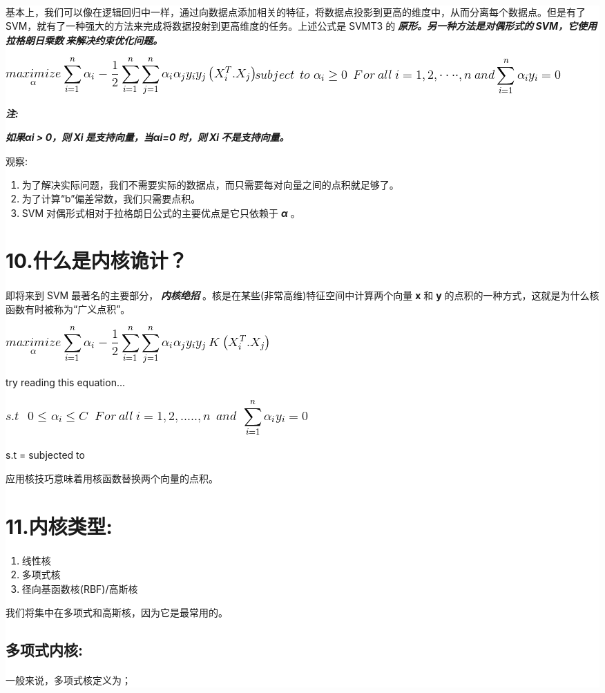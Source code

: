 
基本上，我们可以像在逻辑回归中一样，通过向数据点添加相关的特征，将数据点投影到更高的维度中，从而分离每个数据点。但是有了 SVM，就有了一种强大的方法来完成将数据投射到更高维度的任务。上述公式是 SVMT3 的 ***原形。另一种方法是对偶形式的 SVM，它使用 ***拉格朗日乘数*** 来解决约束优化问题。***

![](img/6a6edb5eff45230d2cd816de63de0cf1.png)![](img/61211d36687c6d02aa59d2b577048c0f.png)

***注:***

***如果αi > 0，则 Xi 是支持向量，当αi=0 时，则 Xi 不是支持向量。***

观察:

1.  为了解决实际问题，我们不需要实际的数据点，而只需要每对向量之间的点积就足够了。
2.  为了计算“b”偏差常数，我们只需要点积。
3.  SVM 对偶形式相对于拉格朗日公式的主要优点是它只依赖于 ***α*** 。

# 10.什么是内核诡计？

即将来到 SVM 最著名的主要部分， ***内核绝招*** 。核是在某些(非常高维)特征空间中计算两个向量 **x** 和 **y** 的点积的一种方式，这就是为什么核函数有时被称为“广义点积”。

![](img/ff78f240373b20620ae588b05042a8d7.png)

try reading this equation…

![](img/17b932a03978666b30b3766ab743dcf6.png)

s.t = subjected to

应用核技巧意味着用核函数替换两个向量的点积。

# 11.内核类型:

1.  线性核
2.  多项式核
3.  径向基函数核(RBF)/高斯核

我们将集中在多项式和高斯核，因为它是最常用的。

## 多项式内核:

一般来说，多项式核定义为；
